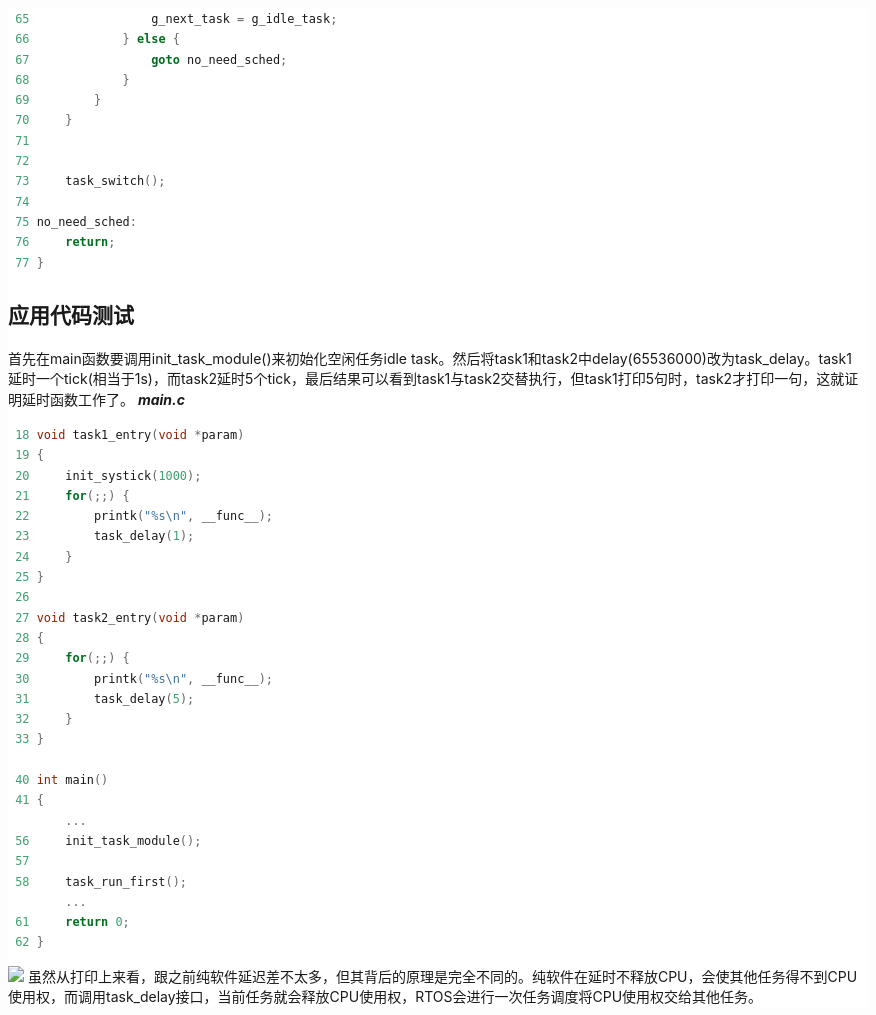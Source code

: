 ```c
 65                 g_next_task = g_idle_task;
 66             } else {
 67                 goto no_need_sched;
 68             }
 69         }
 70     }
 71
 72
 73     task_switch();
 74
 75 no_need_sched:
 76     return;
 77 }
```

## 应用代码测试
首先在main函数要调用init_task_module()来初始化空闲任务idle task。然后将task1和task2中delay(65536000)改为task_delay。task1 延时一个tick(相当于1s)，而task2延时5个tick，最后结果可以看到task1与task2交替执行，但task1打印5句时，task2才打印一句，这就证明延时函数工作了。
***main.c***
```c
 18 void task1_entry(void *param)
 19 {
 20     init_systick(1000);
 21     for(;;) {
 22         printk("%s\n", __func__);
 23         task_delay(1);
 24     }
 25 }
 26
 27 void task2_entry(void *param)
 28 {
 29     for(;;) {
 30         printk("%s\n", __func__);
 31         task_delay(5);
 32     }
 33 }

 40 int main()
 41 {
		...
 56     init_task_module();
 57
 58     task_run_first();
		...
 61     return 0;
 62 }

```

![](https://i.imgur.com/KZN3wP3.png)
虽然从打印上来看，跟之前纯软件延迟差不太多，但其背后的原理是完全不同的。纯软件在延时不释放CPU，会使其他任务得不到CPU使用权，而调用task_delay接口，当前任务就会释放CPU使用权，RTOS会进行一次任务调度将CPU使用权交给其他任务。
